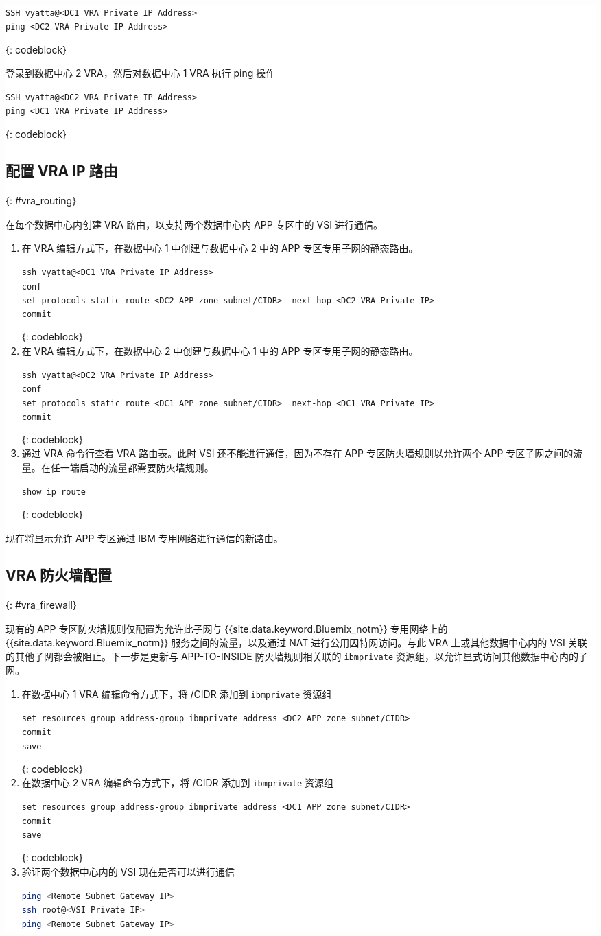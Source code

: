    ```
   SSH vyatta@<DC1 VRA Private IP Address>
   ping <DC2 VRA Private IP Address>
   ```
   {: codeblock}

   登录到数据中心 2 VRA，然后对数据中心 1 VRA 执行 ping 操作
   ```
   SSH vyatta@<DC2 VRA Private IP Address>
   ping <DC1 VRA Private IP Address>
   ```
   {: codeblock}

## 配置 VRA IP 路由 
{: #vra_routing}

在每个数据中心内创建 VRA 路由，以支持两个数据中心内 APP 专区中的 VSI 进行通信。 

1. 在 VRA 编辑方式下，在数据中心 1 中创建与数据中心 2 中的 APP 专区专用子网的静态路由。
   ```
   ssh vyatta@<DC1 VRA Private IP Address>
   conf
   set protocols static route <DC2 APP zone subnet/CIDR>  next-hop <DC2 VRA Private IP>
   commit
   ```
   {: codeblock}
2. 在 VRA 编辑方式下，在数据中心 2 中创建与数据中心 1 中的 APP 专区专用子网的静态路由。
   ```
   ssh vyatta@<DC2 VRA Private IP Address>
   conf
   set protocols static route <DC1 APP zone subnet/CIDR>  next-hop <DC1 VRA Private IP>
   commit
   ```
   {: codeblock}
2. 通过 VRA 命令行查看 VRA 路由表。此时 VSI 还不能进行通信，因为不存在 APP 专区防火墙规则以允许两个 APP 专区子网之间的流量。在任一端启动的流量都需要防火墙规则。
   ```
   show ip route
   ```
   {: codeblock}

现在将显示允许 APP 专区通过 IBM 专用网络进行通信的新路由。 

## VRA 防火墙配置
{: #vra_firewall}

现有的 APP 专区防火墙规则仅配置为允许此子网与 {{site.data.keyword.Bluemix_notm}} 专用网络上的 {{site.data.keyword.Bluemix_notm}} 服务之间的流量，以及通过 NAT 进行公用因特网访问。与此 VRA 上或其他数据中心内的 VSI 关联的其他子网都会被阻止。下一步是更新与 APP-TO-INSIDE 防火墙规则相关联的 `ibmprivate` 资源组，以允许显式访问其他数据中心内的子网。 

1. 在数据中心 1 VRA 编辑命令方式下，将 <DC2 APP zone subnet>/CIDR 添加到 `ibmprivate` 资源组
   ```
   set resources group address-group ibmprivate address <DC2 APP zone subnet/CIDR>
   commit
   save
   ```
   {: codeblock}
2. 在数据中心 2 VRA 编辑命令方式下，将 <DC1 APP zone subnet>/CIDR 添加到 `ibmprivate` 资源组
   ```
   set resources group address-group ibmprivate address <DC1 APP zone subnet/CIDR>
   commit
   save
   ```
   {: codeblock}
3. 验证两个数据中心内的 VSI 现在是否可以进行通信
   ```bash
   ping <Remote Subnet Gateway IP>
   ssh root@<VSI Private IP>
   ping <Remote Subnet Gateway IP>
   ```